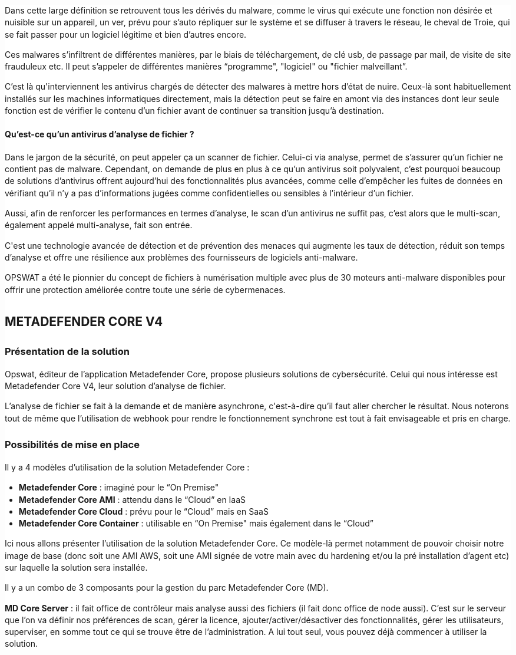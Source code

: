 Dans cette large définition se retrouvent tous les dérivés du malware, comme le virus qui exécute une fonction non désirée et nuisible sur un appareil, un ver, prévu pour s’auto répliquer sur le système et se diffuser à travers le réseau, le cheval de Troie, qui se fait passer pour un logiciel légitime et bien d’autres encore.

Ces malwares s’infiltrent de différentes manières, par le biais de téléchargement, de clé usb, de passage par mail, de visite de site frauduleux etc. Il peut s’appeler de différentes manières “programme", "logiciel" ou "fichier malveillant”.

C’est là qu'interviennent les antivirus chargés de détecter des malwares à mettre hors d’état de nuire. Ceux-là sont habituellement installés sur les machines informatiques directement, mais la détection peut se faire en amont via des instances dont leur seule fonction est de vérifier le contenu d’un fichier avant de continuer sa transition jusqu’à destination.

#### Qu’est-ce qu’un antivirus d’analyse de fichier ?
Dans le jargon de la sécurité, on peut appeler ça un scanner de fichier. Celui-ci via analyse, permet de s’assurer qu’un fichier ne contient pas de malware. Cependant, on demande de plus en plus à ce qu’un antivirus soit polyvalent, c’est pourquoi beaucoup de solutions d’antivirus offrent aujourd’hui des fonctionnalités plus avancées, comme celle d’empêcher les fuites de données en vérifiant qu’il n’y a pas d’informations jugées comme confidentielles ou sensibles à l’intérieur d’un fichier.

Aussi, afin de renforcer les performances en termes d’analyse, le scan d’un antivirus ne suffit pas, c’est alors que le multi-scan, également appelé multi-analyse, fait son entrée.

C'est une technologie avancée de détection et de prévention des menaces qui augmente les taux de détection, réduit son temps d’analyse et offre une résilience aux problèmes des fournisseurs de logiciels anti-malware.

OPSWAT a été le pionnier du concept de fichiers à numérisation multiple avec plus de 30 moteurs anti-malware disponibles pour offrir une protection améliorée contre toute une série de cybermenaces.

## METADEFENDER CORE V4
### Présentation de la solution
Opswat, éditeur de l’application Metadefender Core, propose plusieurs solutions de cybersécurité. Celui qui nous intéresse est Metadefender Core V4, leur solution d’analyse de fichier.

L’analyse de fichier se fait à la demande et de manière asynchrone, c'est-à-dire qu’il faut aller chercher le résultat. Nous noterons tout de même que l’utilisation de webhook pour rendre le fonctionnement synchrone est tout à fait envisageable et pris en charge.

### Possibilités de mise en place
Il y a 4 modèles d’utilisation de la solution Metadefender Core :
- **Metadefender Core** : imaginé pour le “On Premise"
- **Metadefender Core AMI** : attendu dans le “Cloud” en IaaS
- **Metadefender Core Cloud** : prévu pour le “Cloud” mais en SaaS
- **Metadefender Core Container** : utilisable en “On Premise" mais également dans le “Cloud”

Ici nous allons présenter l’utilisation de la solution Metadefender Core. Ce modèle-là permet notamment de pouvoir choisir notre image de base (donc soit une AMI AWS, soit une AMI signée de votre main avec du hardening et/ou la pré installation d’agent etc) sur laquelle la solution sera installée.

Il y a un combo de 3 composants pour la gestion du parc Metadefender Core (MD).

**MD Core Server** : il fait office de contrôleur mais analyse aussi des fichiers (il fait donc office de node aussi). C’est sur le serveur que l’on va définir nos préférences de scan, gérer la licence, ajouter/activer/désactiver des fonctionnalités, gérer les utilisateurs, superviser,  en somme tout ce qui se trouve être de l’administration. A lui tout seul, vous pouvez déjà commencer à utiliser la solution.
